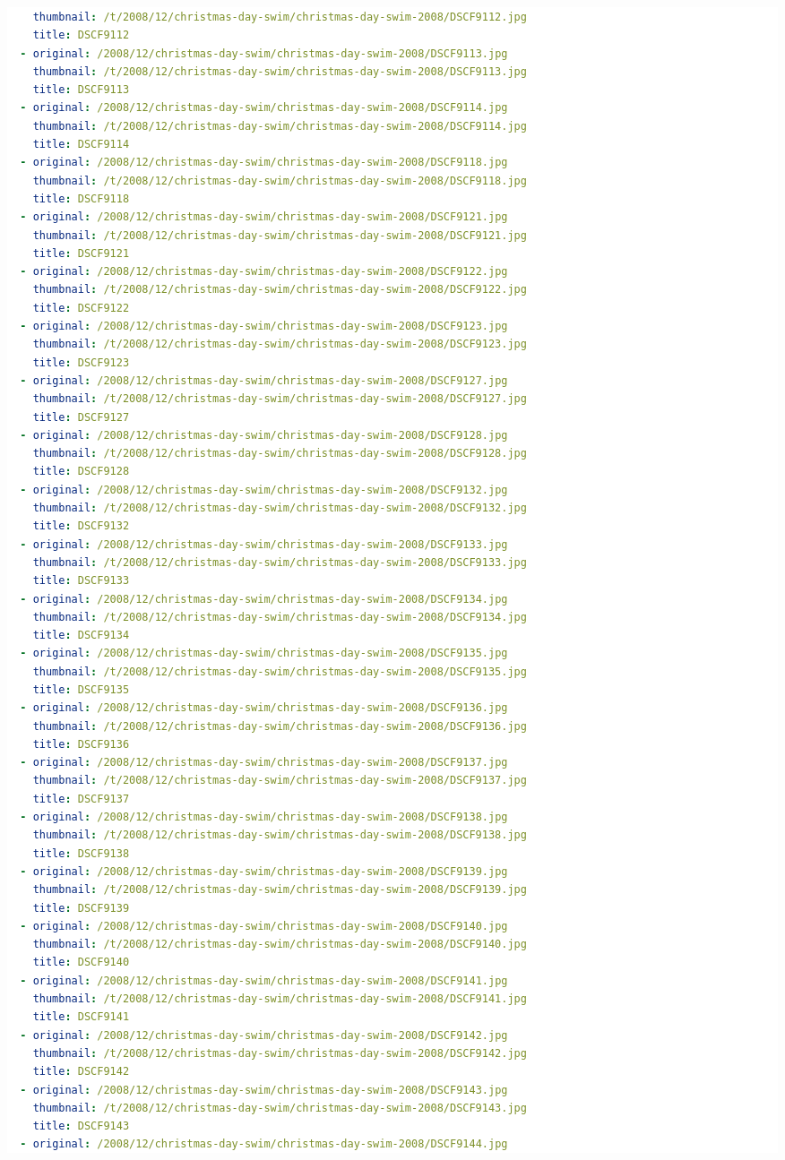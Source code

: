 ```yaml
    thumbnail: /t/2008/12/christmas-day-swim/christmas-day-swim-2008/DSCF9112.jpg
    title: DSCF9112
  - original: /2008/12/christmas-day-swim/christmas-day-swim-2008/DSCF9113.jpg
    thumbnail: /t/2008/12/christmas-day-swim/christmas-day-swim-2008/DSCF9113.jpg
    title: DSCF9113
  - original: /2008/12/christmas-day-swim/christmas-day-swim-2008/DSCF9114.jpg
    thumbnail: /t/2008/12/christmas-day-swim/christmas-day-swim-2008/DSCF9114.jpg
    title: DSCF9114
  - original: /2008/12/christmas-day-swim/christmas-day-swim-2008/DSCF9118.jpg
    thumbnail: /t/2008/12/christmas-day-swim/christmas-day-swim-2008/DSCF9118.jpg
    title: DSCF9118
  - original: /2008/12/christmas-day-swim/christmas-day-swim-2008/DSCF9121.jpg
    thumbnail: /t/2008/12/christmas-day-swim/christmas-day-swim-2008/DSCF9121.jpg
    title: DSCF9121
  - original: /2008/12/christmas-day-swim/christmas-day-swim-2008/DSCF9122.jpg
    thumbnail: /t/2008/12/christmas-day-swim/christmas-day-swim-2008/DSCF9122.jpg
    title: DSCF9122
  - original: /2008/12/christmas-day-swim/christmas-day-swim-2008/DSCF9123.jpg
    thumbnail: /t/2008/12/christmas-day-swim/christmas-day-swim-2008/DSCF9123.jpg
    title: DSCF9123
  - original: /2008/12/christmas-day-swim/christmas-day-swim-2008/DSCF9127.jpg
    thumbnail: /t/2008/12/christmas-day-swim/christmas-day-swim-2008/DSCF9127.jpg
    title: DSCF9127
  - original: /2008/12/christmas-day-swim/christmas-day-swim-2008/DSCF9128.jpg
    thumbnail: /t/2008/12/christmas-day-swim/christmas-day-swim-2008/DSCF9128.jpg
    title: DSCF9128
  - original: /2008/12/christmas-day-swim/christmas-day-swim-2008/DSCF9132.jpg
    thumbnail: /t/2008/12/christmas-day-swim/christmas-day-swim-2008/DSCF9132.jpg
    title: DSCF9132
  - original: /2008/12/christmas-day-swim/christmas-day-swim-2008/DSCF9133.jpg
    thumbnail: /t/2008/12/christmas-day-swim/christmas-day-swim-2008/DSCF9133.jpg
    title: DSCF9133
  - original: /2008/12/christmas-day-swim/christmas-day-swim-2008/DSCF9134.jpg
    thumbnail: /t/2008/12/christmas-day-swim/christmas-day-swim-2008/DSCF9134.jpg
    title: DSCF9134
  - original: /2008/12/christmas-day-swim/christmas-day-swim-2008/DSCF9135.jpg
    thumbnail: /t/2008/12/christmas-day-swim/christmas-day-swim-2008/DSCF9135.jpg
    title: DSCF9135
  - original: /2008/12/christmas-day-swim/christmas-day-swim-2008/DSCF9136.jpg
    thumbnail: /t/2008/12/christmas-day-swim/christmas-day-swim-2008/DSCF9136.jpg
    title: DSCF9136
  - original: /2008/12/christmas-day-swim/christmas-day-swim-2008/DSCF9137.jpg
    thumbnail: /t/2008/12/christmas-day-swim/christmas-day-swim-2008/DSCF9137.jpg
    title: DSCF9137
  - original: /2008/12/christmas-day-swim/christmas-day-swim-2008/DSCF9138.jpg
    thumbnail: /t/2008/12/christmas-day-swim/christmas-day-swim-2008/DSCF9138.jpg
    title: DSCF9138
  - original: /2008/12/christmas-day-swim/christmas-day-swim-2008/DSCF9139.jpg
    thumbnail: /t/2008/12/christmas-day-swim/christmas-day-swim-2008/DSCF9139.jpg
    title: DSCF9139
  - original: /2008/12/christmas-day-swim/christmas-day-swim-2008/DSCF9140.jpg
    thumbnail: /t/2008/12/christmas-day-swim/christmas-day-swim-2008/DSCF9140.jpg
    title: DSCF9140
  - original: /2008/12/christmas-day-swim/christmas-day-swim-2008/DSCF9141.jpg
    thumbnail: /t/2008/12/christmas-day-swim/christmas-day-swim-2008/DSCF9141.jpg
    title: DSCF9141
  - original: /2008/12/christmas-day-swim/christmas-day-swim-2008/DSCF9142.jpg
    thumbnail: /t/2008/12/christmas-day-swim/christmas-day-swim-2008/DSCF9142.jpg
    title: DSCF9142
  - original: /2008/12/christmas-day-swim/christmas-day-swim-2008/DSCF9143.jpg
    thumbnail: /t/2008/12/christmas-day-swim/christmas-day-swim-2008/DSCF9143.jpg
    title: DSCF9143
  - original: /2008/12/christmas-day-swim/christmas-day-swim-2008/DSCF9144.jpg
```